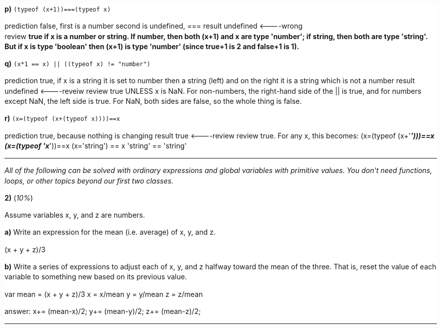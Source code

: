 **p)** `(typeof (x+1))===(typeof x)`	

prediction false, first is a number second is undefined, ===
result     undefined											<----wrong
<br>review		<strong> true if x is a number or string.  If number, then both (x+1) and x are type 'number'; if string, then both are type 'string'.  But if x is type 'boolean' then (x+1) is type 'number' (since true+1 is 2 and false+1 is 1).</strong>


**q)** `(x*1 == x) || ((typeof x) != "number")`

prediction  true, if x is a string it is set to number then a string (left) and on the right it is a string which is not a number
result      undefined									<----reveiw
review 		 true UNLESS x is NaN.  For non-numbers, the right-hand side of the || is true, and for numbers except NaN, the left side is true.  For NaN, both sides are false, so the whole thing is false.


**r)** `(x=(typeof (x+(typeof x))))==x`

prediction   true, because nothing is changing
result       true									<----review
review		true.  For any x, this becomes:
    (x=(typeof (x+'*****')))==x
    (x=(typeof 'x*****'))==x
    (x='string') == x
    'string' == 'string'

---

_All of the following can be solved with ordinary expressions and global variables with primitive values.  You don't need functions, loops, or other topics beyond our first two classes._

 **2)** (_10%_)

Assume variables x, y, and z are numbers.

**a)**
Write an expression for the mean (i.e. average) of x, y, and z.

(x + y + z)/3

**b)**
Write a series of expressions to adjust each of x, y, and z halfway toward the mean of the three.
That is, reset the value of each variable to something new based on its previous value.

var mean = (x + y + z)/3
x = x/mean
y = y/mean
z = z/mean

answer: 
x+= (mean-x)/2;
y+= (mean-y)/2;
z+= (mean-z)/2;

---
